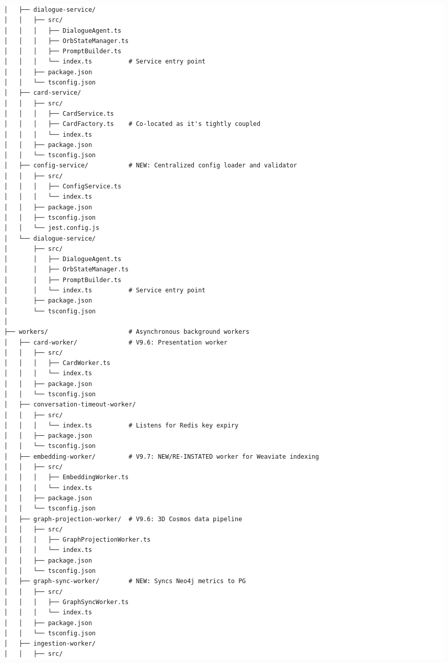 ```
│   ├── dialogue-service/
│   │   ├── src/
│   │   │   ├── DialogueAgent.ts
│   │   │   ├── OrbStateManager.ts
│   │   │   ├── PromptBuilder.ts
│   │   │   └── index.ts          # Service entry point
│   │   ├── package.json
│   │   └── tsconfig.json
│   ├── card-service/
│   │   ├── src/
│   │   │   ├── CardService.ts
│   │   │   ├── CardFactory.ts    # Co-located as it's tightly coupled
│   │   │   └── index.ts
│   │   ├── package.json
│   │   └── tsconfig.json
│   ├── config-service/           # NEW: Centralized config loader and validator
│   │   ├── src/
│   │   │   ├── ConfigService.ts
│   │   │   └── index.ts
│   │   ├── package.json
│   │   ├── tsconfig.json
│   │   └── jest.config.js
│   └── dialogue-service/
│       ├── src/
│       │   ├── DialogueAgent.ts
│       │   ├── OrbStateManager.ts
│       │   ├── PromptBuilder.ts
│       │   └── index.ts          # Service entry point
│       ├── package.json
│       └── tsconfig.json
│
├── workers/                      # Asynchronous background workers
│   ├── card-worker/              # V9.6: Presentation worker
│   │   ├── src/
│   │   │   ├── CardWorker.ts
│   │   │   └── index.ts
│   │   ├── package.json
│   │   └── tsconfig.json
│   ├── conversation-timeout-worker/
│   │   ├── src/
│   │   │   └── index.ts          # Listens for Redis key expiry
│   │   ├── package.json
│   │   └── tsconfig.json
│   ├── embedding-worker/         # V9.7: NEW/RE-INSTATED worker for Weaviate indexing
│   │   ├── src/
│   │   │   ├── EmbeddingWorker.ts
│   │   │   └── index.ts
│   │   ├── package.json
│   │   └── tsconfig.json
│   ├── graph-projection-worker/  # V9.6: 3D Cosmos data pipeline
│   │   ├── src/
│   │   │   ├── GraphProjectionWorker.ts
│   │   │   └── index.ts
│   │   ├── package.json
│   │   └── tsconfig.json
│   ├── graph-sync-worker/        # NEW: Syncs Neo4j metrics to PG
│   │   ├── src/
│   │   │   ├── GraphSyncWorker.ts
│   │   │   └── index.ts
│   │   ├── package.json
│   │   └── tsconfig.json
│   ├── ingestion-worker/
│   │   ├── src/
```